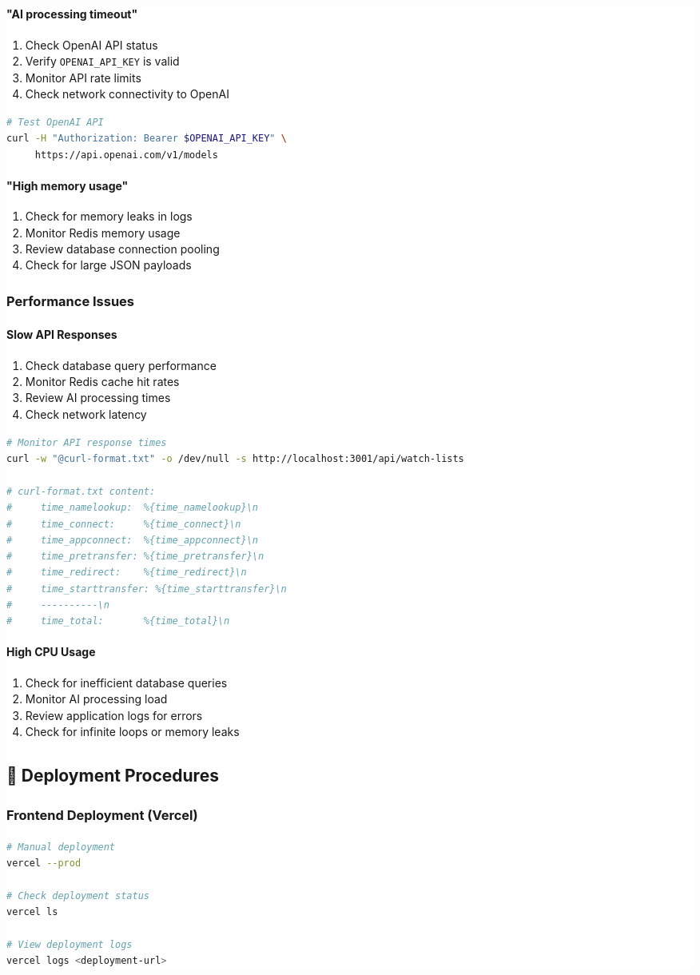 #### "AI processing timeout"
1. Check OpenAI API status
2. Verify `OPENAI_API_KEY` is valid
3. Monitor API rate limits
4. Check network connectivity to OpenAI

```bash
# Test OpenAI API
curl -H "Authorization: Bearer $OPENAI_API_KEY" \
     https://api.openai.com/v1/models
```

#### "High memory usage"
1. Check for memory leaks in logs
2. Monitor Redis memory usage
3. Review database connection pooling
4. Check for large JSON payloads

### Performance Issues

#### Slow API Responses
1. Check database query performance
2. Monitor Redis cache hit rates
3. Review AI processing times
4. Check network latency

```bash
# Monitor API response times
curl -w "@curl-format.txt" -o /dev/null -s http://localhost:3001/api/watch-lists

# curl-format.txt content:
#     time_namelookup:  %{time_namelookup}\n
#     time_connect:     %{time_connect}\n
#     time_appconnect:  %{time_appconnect}\n
#     time_pretransfer: %{time_pretransfer}\n
#     time_redirect:    %{time_redirect}\n
#     time_starttransfer: %{time_starttransfer}\n
#     ----------\n
#     time_total:       %{time_total}\n
```

#### High CPU Usage
1. Check for inefficient database queries
2. Monitor AI processing load
3. Review application logs for errors
4. Check for infinite loops or memory leaks

## 🔄 Deployment Procedures

### Frontend Deployment (Vercel)
```bash
# Manual deployment
vercel --prod

# Check deployment status
vercel ls

# View deployment logs
vercel logs <deployment-url>
```
